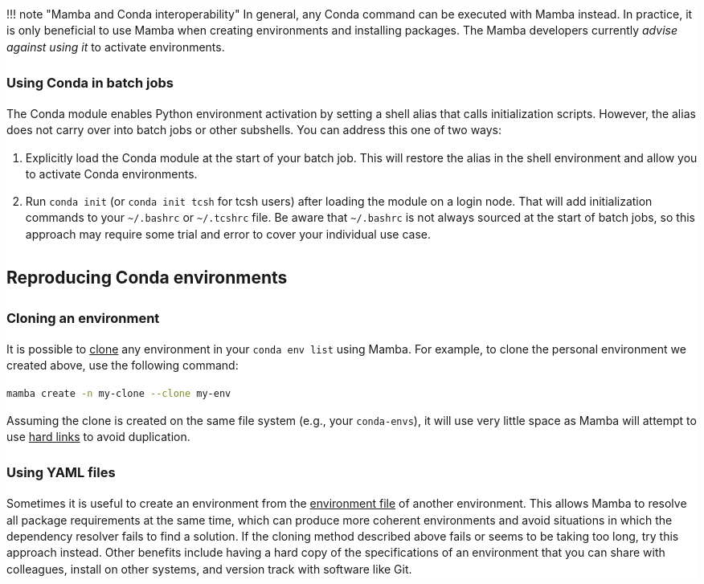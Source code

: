 !!! note "Mamba and Conda interoperability"
    In general, any Conda command can be executed with Mamba instead. In
    practice, it is only beneficial to use Mamba when creating environments
    and installing packages. The Mamba developers currently *advise against
    using it* to activate environments.

### Using Conda in batch jobs

The Conda module enables Python environment activation by setting a
shell alias that calls initialization scripts. However, the alias does
not carry over into batch jobs or other subshells. You can address this
one of two ways:

1.  Explicitly load the Conda module at the start of your batch job.
    This will restore the alias in the shell environment and allow you
    to activate Conda environments.

2.  Run `conda init` (or `conda init tcsh` for tcsh users) after
    loading the module on a login node. That will add initialization
    commands to your `~/.bashrc` or `~/.tcshrc` file. Be aware that
    `~/.bashrc` is not always sourced at the start of batch jobs, so
    this approach may require some trial and error to cover your
    individual use case.

## Reproducing Conda environments

### Cloning an environment

It is possible to
[clone](https://conda.io/projects/conda/en/latest/user-guide/tasks/manage-environments.html?highlight=init#cloning-an-environment)
any environment in your `conda env list` using Mamba. For example, to
clone the personal environment we created above, use the following
command:
```bash
mamba create -n my-clone --clone my-env
```

Assuming the clone is created on the same file system (e.g., your
`conda-envs`), it will use very little space as Mamba will attempt to use
[hard links](https://conda.io/projects/conda/en/latest/dev-guide/deep-dives/install.html?highlight=hard%20link#linking-the-files-in-the-environment)
to avoid duplication.

### Using YAML files

Sometimes it is useful to create an environment from the [environment file](https://conda.io/projects/conda/en/latest/user-guide/tasks/manage-environments.html?highlight=init#creating-an-environment-from-an-environment-yml-file)
of another environment. This allows Mamba to resolve all package
requirements at the same time, which can produce more coherent
environments and avoid situations in which the dependency resolver fails
to find a solution. If the cloning method described above fails or seems
to be taking too long, try this approach instead. Other benefits include
having a hard copy of the specifications of an environment that you can
share with colleagues, install on other systems, and version track with
software like Git.
